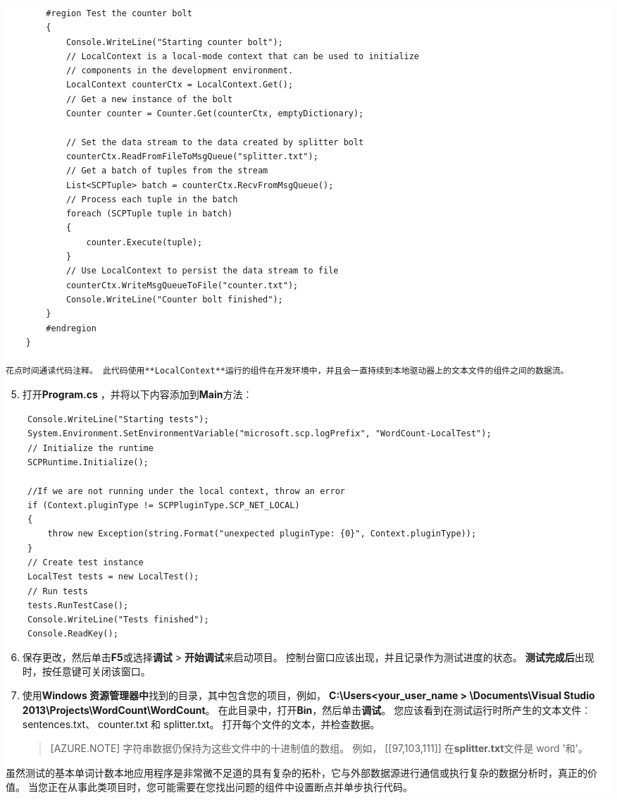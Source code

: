             #region Test the counter bolt
            {
                Console.WriteLine("Starting counter bolt");
                // LocalContext is a local-mode context that can be used to initialize
                // components in the development environment.
                LocalContext counterCtx = LocalContext.Get();
                // Get a new instance of the bolt
                Counter counter = Counter.Get(counterCtx, emptyDictionary);

                // Set the data stream to the data created by splitter bolt
                counterCtx.ReadFromFileToMsgQueue("splitter.txt");
                // Get a batch of tuples from the stream
                List<SCPTuple> batch = counterCtx.RecvFromMsgQueue();
                // Process each tuple in the batch
                foreach (SCPTuple tuple in batch)
                {
                    counter.Execute(tuple);
                }
                // Use LocalContext to persist the data stream to file
                counterCtx.WriteMsgQueueToFile("counter.txt");
                Console.WriteLine("Counter bolt finished");
            }
            #endregion
        }

    花点时间通读代码注释。 此代码使用**LocalContext**运行的组件在开发环境中，并且会一直持续到本地驱动器上的文本文件的组件之间的数据流。

5. 打开**Program.cs** ，并将以下内容添加到**Main**方法︰

        Console.WriteLine("Starting tests");
        System.Environment.SetEnvironmentVariable("microsoft.scp.logPrefix", "WordCount-LocalTest");
        // Initialize the runtime
        SCPRuntime.Initialize();

        //If we are not running under the local context, throw an error
        if (Context.pluginType != SCPPluginType.SCP_NET_LOCAL)
        {
            throw new Exception(string.Format("unexpected pluginType: {0}", Context.pluginType));
        }
        // Create test instance
        LocalTest tests = new LocalTest();
        // Run tests
        tests.RunTestCase();
        Console.WriteLine("Tests finished");
        Console.ReadKey();

6. 保存更改，然后单击**F5**或选择**调试** > **开始调试**来启动项目。 控制台窗口应该出现，并且记录作为测试进度的状态。 **测试完成后**出现时，按任意键可关闭该窗口。

7. 使用**Windows 资源管理器中**找到的目录，其中包含您的项目，例如， **C:\Users\<your_user_name > \Documents\Visual Studio 2013\Projects\WordCount\WordCount**。 在此目录中，打开**Bin**，然后单击**调试**。 您应该看到在测试运行时所产生的文本文件︰ sentences.txt、 counter.txt 和 splitter.txt。 打开每个文件的文本，并检查数据。

    > [AZURE.NOTE] 字符串数据仍保持为这些文件中的十进制值的数组。 例如， \[[97,103,111]] 在**splitter.txt**文件是 word '和'。

虽然测试的基本单词计数本地应用程序是非常微不足道的具有复杂的拓朴，它与外部数据源进行通信或执行复杂的数据分析时，真正的价值。 当您正在从事此类项目时，您可能需要在您找出问题的组件中设置断点并单步执行代码。
